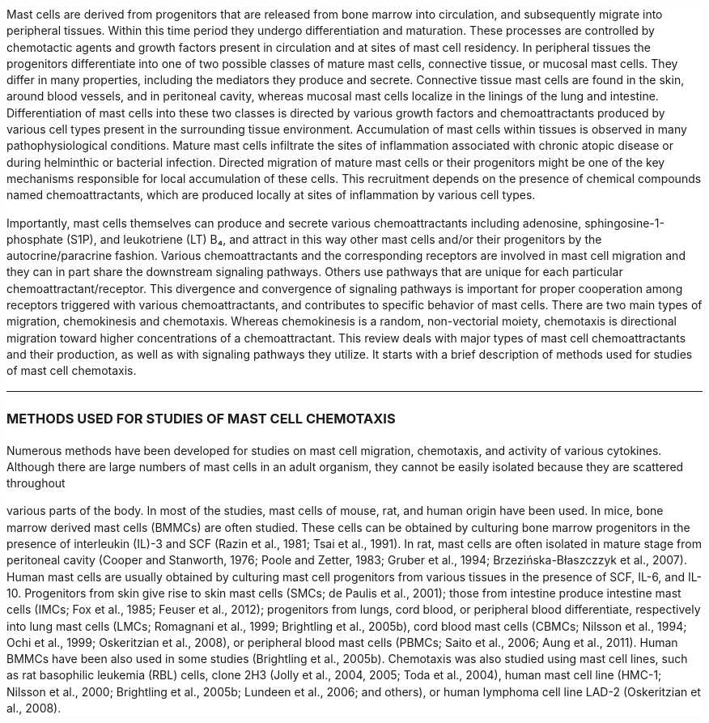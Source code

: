 Mast cells are derived from progenitors that are released from bone marrow into circulation, and subsequently migrate into peripheral tissues. Within this time period they undergo differentiation and maturation. These processes are controlled by chemotactic agents and growth factors present in circulation and at sites of mast cell residency. In peripheral tissues the progenitors differentiate into one of two possible classes of mature mast cells, connective tissue, or mucosal mast cells. They differ in many properties, including the mediators they produce and secrete. Connective tissue mast cells are found in the skin, around blood vessels, and in peritoneal cavity, whereas mucosal mast cells localize in the linings of the lung and intestine. Differentiation of mast cells into these two classes is directed by various growth factors and chemoattractants produced by various cell types present in the surrounding tissue environment. Accumulation of mast cells within tissues is observed in many pathophysiological conditions. Mature mast cells infiltrate the sites of inflammation associated with chronic atopic disease or during helminthic or bacterial infection. Directed migration of mature mast cells or their progenitors might be one of the key mechanisms responsible for local accumulation of these cells. This recruitment depends on the presence of chemical compounds named chemoattractants, which are produced locally at sites of inflammation by various cell types.

Importantly, mast cells themselves can produce and secrete various chemoattractants including adenosine, sphingosine-1-phosphate (S1P), and leukotriene (LT) B₄, and attract in this way other mast cells and/or their progenitors by the autocrine/paracrine fashion. Various chemoattractants and the corresponding receptors are involved in mast cell migration and they can in part share the downstream signaling pathways. Others use pathways that are unique for each particular chemoattractant/receptor. This divergence and convergence of signaling pathways is important for proper cooperation among receptors triggered with various chemoattractants, and contributes to specific behavior of mast cells. There are two main types of migration, chemokinesis and chemotaxis. Whereas chemokinesis is a random, non-vectorial moiety, chemotaxis is directional migration toward higher concentrations of a chemoattractant. This review deals with major types of mast cell chemoattractants and their production, as well as with signaling pathways they utilize. It starts with a brief description of methods used for studies of mast cell chemotaxis.

---

### METHODS USED FOR STUDIES OF MAST CELL CHEMOTAXIS

Numerous methods have been developed for studies on mast cell migration, chemotaxis, and activity of various cytokines. Although there are large numbers of mast cells in an adult organism, they cannot be easily isolated because they are scattered throughout

various parts of the body. In most of the studies, mast cells of mouse, rat, and human origin have been used. In mice, bone marrow derived mast cells (BMMCs) are often studied. These cells can be obtained by culturing bone marrow progenitors in the presence of interleukin (IL)-3 and SCF (Razin et al., 1981; Tsai et al., 1991). In rat, mast cells are often isolated in mature stage from peritoneal cavity (Cooper and Stanworth, 1976; Poole and Zetter, 1983; Gruber et al., 1994; Brzezińska-Błaszczzyk et al., 2007). Human mast cells are usually obtained by culturing mast cell progenitors from various tissues in the presence of SCF, IL-6, and IL-10. Progenitors from skin give rise to skin mast cells (SMCs; de Paulis et al., 2001); those from intestine produce intestine mast cells (IMCs; Fox et al., 1985; Feuser et al., 2012); progenitors from lungs, cord blood, or peripheral blood differentiate, respectively into lung mast cells (LMCs; Romagnani et al., 1999; Brightling et al., 2005b), cord blood mast cells (CBMCs; Nilsson et al., 1994; Ochi et al., 1999; Oskeritzian et al., 2008), or peripheral blood mast cells (PBMCs; Saito et al., 2006; Aung et al., 2011). Human BMMCs have been also used in some studies (Brightling et al., 2005b). Chemotaxis was also studied using mast cell lines, such as rat basophilic leukemia (RBL) cells, clone 2H3 (Jolly et al., 2004, 2005; Toda et al., 2004), human mast cell line (HMC-1; Nilsson et al., 2000; Brightling et al., 2005b; Lundeen et al., 2006; and others), or human lymphoma cell line LAD-2 (Oskeritzian et al., 2008).
